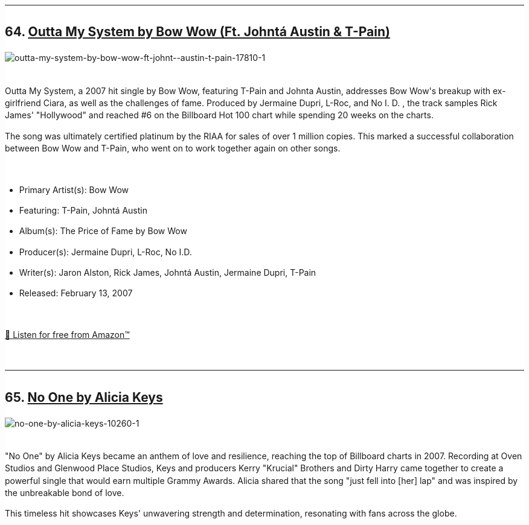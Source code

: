 <hr>

## 64. [Outta My System by Bow Wow (Ft. Johntá Austin & T-Pain)](https://serp.ly/amazon/Outta+My+System+by%C2%A0Bow%C2%A0Wow+%28Ft.%C2%A0Johnt%C3%A1%C2%A0Austin+%26+T-Pain%29?i=digital-music)

<div class="image"><img alt="outta-my-system-by-bow-wow-ft-johnt--austin-t-pain-17810-1" height="540" src="https://imagedelivery.net/XRNHhJkVKCwA1q8dBxfEtw/outta-my-system-by-bow-wow-ft-johnt--austin-t-pain-17810-1/h=540,fit=pad,background=black"/></div>

<br>

Outta My System, a 2007 hit single by Bow Wow, featuring T-Pain and Johnta Austin, addresses Bow Wow's breakup with ex-girlfriend Ciara, as well as the challenges of fame. Produced by Jermaine Dupri, L-Roc, and No I. D. , the track samples Rick James' "Hollywood" and reached #6 on the Billboard Hot 100 chart while spending 20 weeks on the charts.

The song was ultimately certified platinum by the RIAA for sales of over 1 million copies. This marked a successful collaboration between Bow Wow and T-Pain, who went on to work together again on other songs.

<br>

- Primary Artist(s): Bow Wow

- Featuring: T-Pain, Johntá Austin

- Album(s): The Price of Fame by Bow Wow

- Producer(s): Jermaine Dupri, L-Roc, No I.D.

- Writer(s): Jaron Alston, Rick James, Johntá Austin, Jermaine Dupri, T-Pain

- Released: February 13, 2007

<br>

[🎵 Listen for free from Amazon™](https://serp.ly/amazonprime)

<br>

<hr>

## 65. [No One by Alicia Keys](https://serp.ly/amazon/No+One+by%C2%A0Alicia%C2%A0Keys?i=digital-music)

<div class="image"><img alt="no-one-by-alicia-keys-10260-1" height="540" src="https://imagedelivery.net/XRNHhJkVKCwA1q8dBxfEtw/no-one-by-alicia-keys-10260-1/h=540,fit=pad,background=black"/></div>

<br>

"No One" by Alicia Keys became an anthem of love and resilience, reaching the top of Billboard charts in 2007. Recording at Oven Studios and Glenwood Place Studios, Keys and producers Kerry "Krucial" Brothers and Dirty Harry came together to create a powerful single that would earn multiple Grammy Awards. Alicia shared that the song "just fell into [her] lap" and was inspired by the unbreakable bond of love.

This timeless hit showcases Keys' unwavering strength and determination, resonating with fans across the globe.
